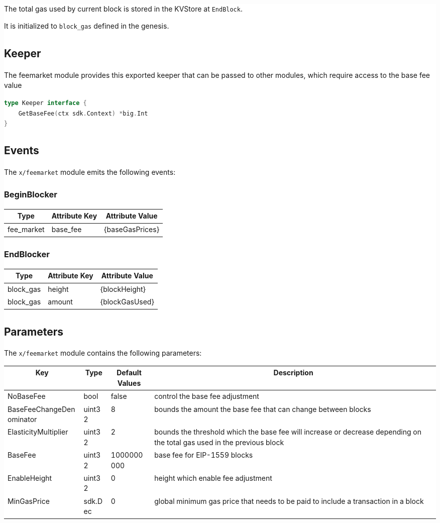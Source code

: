 The total gas used by current block is stored in the KVStore at `EndBlock`.

It is initialized to `block_gas` defined in the genesis.

## Keeper[](https://docs.evmos.org/protocol/modules/feemarket#keeper)

The feemarket module provides this exported keeper that can be passed to other modules, which require access to the base fee value

```go
type Keeper interface {
    GetBaseFee(ctx sdk.Context) *big.Int
}
```



## Events[](https://docs.evmos.org/protocol/modules/feemarket#events)

The `x/feemarket` module emits the following events:

### BeginBlocker[](https://docs.evmos.org/protocol/modules/feemarket#beginblocker)

| Type       | Attribute Key | Attribute Value |
| ---------- | ------------- | --------------- |
| fee_market | base_fee      | {baseGasPrices} |

### EndBlocker[](https://docs.evmos.org/protocol/modules/feemarket#endblocker)

| Type      | Attribute Key | Attribute Value |
| --------- | ------------- | --------------- |
| block_gas | height        | {blockHeight}   |
| block_gas | amount        | {blockGasUsed}  |

## Parameters[](https://docs.evmos.org/protocol/modules/feemarket#parameters)

The `x/feemarket` module contains the following parameters:

| Key                      | Type    | Default Values | Description                                                  |
| ------------------------ | ------- | -------------- | ------------------------------------------------------------ |
| NoBaseFee                | bool    | false          | control the base fee adjustment                              |
| BaseFeeChangeDenominator | uint32  | 8              | bounds the amount the base fee that can change between blocks |
| ElasticityMultiplier     | uint32  | 2              | bounds the threshold which the base fee will increase or decrease depending on the total gas used in the previous block |
| BaseFee                  | uint32  | 1000000000     | base fee for EIP-1559 blocks                                 |
| EnableHeight             | uint32  | 0              | height which enable fee adjustment                           |
| MinGasPrice              | sdk.Dec | 0              | global minimum gas price that needs to be paid to include a transaction in a block |
